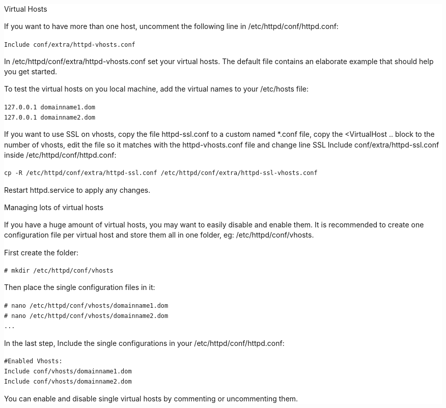 Virtual Hosts

If you want to have more than one host, uncomment the following line in
/etc/httpd/conf/httpd.conf:

    Include conf/extra/httpd-vhosts.conf

In /etc/httpd/conf/extra/httpd-vhosts.conf set your virtual hosts. The
default file contains an elaborate example that should help you get
started.

To test the virtual hosts on you local machine, add the virtual names to
your /etc/hosts file:

    127.0.0.1 domainname1.dom 
    127.0.0.1 domainname2.dom

If you want to use SSL on vhosts, copy the file httpd-ssl.conf to a
custom named *.conf file, copy the <VirtualHost .. </VirtualHost> block
to the number of vhosts, edit the file so it matches with the
httpd-vhosts.conf file and change line SSL
Include conf/extra/httpd-ssl.conf inside /etc/httpd/conf/httpd.conf:

    cp -R /etc/httpd/conf/extra/httpd-ssl.conf /etc/httpd/conf/extra/httpd-ssl-vhosts.conf

Restart httpd.service to apply any changes.

Managing lots of virtual hosts

If you have a huge amount of virtual hosts, you may want to easily
disable and enable them. It is recommended to create one configuration
file per virtual host and store them all in one folder, eg:
/etc/httpd/conf/vhosts.

First create the folder:

    # mkdir /etc/httpd/conf/vhosts

Then place the single configuration files in it:

    # nano /etc/httpd/conf/vhosts/domainname1.dom
    # nano /etc/httpd/conf/vhosts/domainname2.dom
    ...

In the last step, Include the single configurations in your
/etc/httpd/conf/httpd.conf:

    #Enabled Vhosts:
    Include conf/vhosts/domainname1.dom
    Include conf/vhosts/domainname2.dom

You can enable and disable single virtual hosts by commenting or
uncommenting them.
